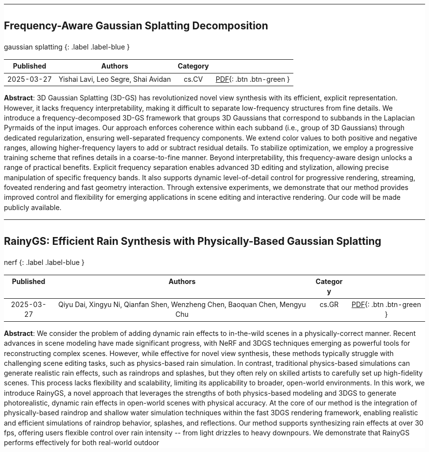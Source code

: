 

---

## Frequency-Aware Gaussian Splatting Decomposition

gaussian splatting
{: .label .label-blue }

| Published | Authors | Category | |
|:---:|:---:|:---:|:---:|
| 2025-03-27 | Yishai Lavi, Leo Segre, Shai Avidan | cs.CV | [PDF](http://arxiv.org/pdf/2503.21226v1){: .btn .btn-green } |

**Abstract**: 3D Gaussian Splatting (3D-GS) has revolutionized novel view synthesis with
its efficient, explicit representation. However, it lacks frequency
interpretability, making it difficult to separate low-frequency structures from
fine details. We introduce a frequency-decomposed 3D-GS framework that groups
3D Gaussians that correspond to subbands in the Laplacian Pyrmaids of the input
images. Our approach enforces coherence within each subband (i.e., group of 3D
Gaussians) through dedicated regularization, ensuring well-separated frequency
components. We extend color values to both positive and negative ranges,
allowing higher-frequency layers to add or subtract residual details. To
stabilize optimization, we employ a progressive training scheme that refines
details in a coarse-to-fine manner. Beyond interpretability, this
frequency-aware design unlocks a range of practical benefits. Explicit
frequency separation enables advanced 3D editing and stylization, allowing
precise manipulation of specific frequency bands. It also supports dynamic
level-of-detail control for progressive rendering, streaming, foveated
rendering and fast geometry interaction. Through extensive experiments, we
demonstrate that our method provides improved control and flexibility for
emerging applications in scene editing and interactive rendering. Our code will
be made publicly available.



---

## RainyGS: Efficient Rain Synthesis with Physically-Based Gaussian  Splatting

nerf
{: .label .label-blue }

| Published | Authors | Category | |
|:---:|:---:|:---:|:---:|
| 2025-03-27 | Qiyu Dai, Xingyu Ni, Qianfan Shen, Wenzheng Chen, Baoquan Chen, Mengyu Chu | cs.GR | [PDF](http://arxiv.org/pdf/2503.21442v1){: .btn .btn-green } |

**Abstract**: We consider the problem of adding dynamic rain effects to in-the-wild scenes
in a physically-correct manner. Recent advances in scene modeling have made
significant progress, with NeRF and 3DGS techniques emerging as powerful tools
for reconstructing complex scenes. However, while effective for novel view
synthesis, these methods typically struggle with challenging scene editing
tasks, such as physics-based rain simulation. In contrast, traditional
physics-based simulations can generate realistic rain effects, such as
raindrops and splashes, but they often rely on skilled artists to carefully set
up high-fidelity scenes. This process lacks flexibility and scalability,
limiting its applicability to broader, open-world environments. In this work,
we introduce RainyGS, a novel approach that leverages the strengths of both
physics-based modeling and 3DGS to generate photorealistic, dynamic rain
effects in open-world scenes with physical accuracy. At the core of our method
is the integration of physically-based raindrop and shallow water simulation
techniques within the fast 3DGS rendering framework, enabling realistic and
efficient simulations of raindrop behavior, splashes, and reflections. Our
method supports synthesizing rain effects at over 30 fps, offering users
flexible control over rain intensity -- from light drizzles to heavy downpours.
We demonstrate that RainyGS performs effectively for both real-world outdoor